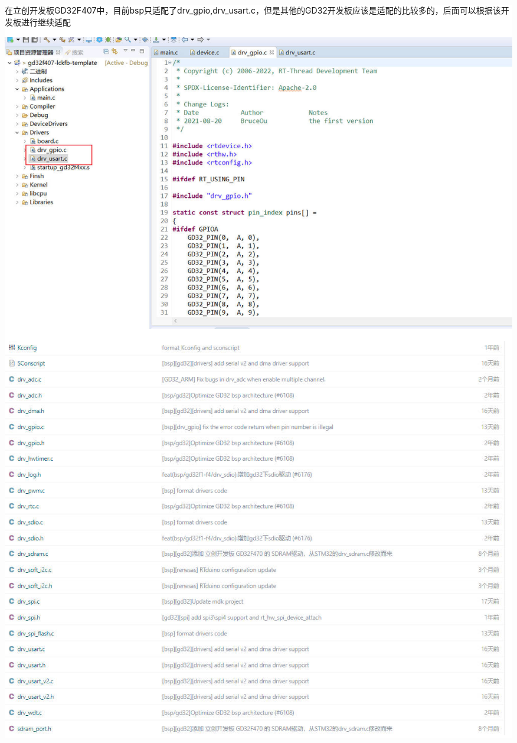 在立创开发板GD32F407中，目前bsp只适配了drv_gpio,drv_usart.c，但是其他的GD32开发板应该是适配的比较多的，后面可以根据该开发板进行继续适配

![](pic/rtt-io-06.jpg)

![](pic/rtt-io-08.jpg)
